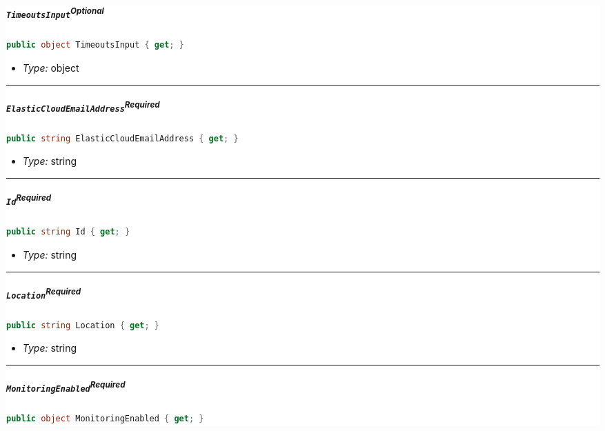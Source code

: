 
##### `TimeoutsInput`<sup>Optional</sup> <a name="TimeoutsInput" id="@cdktf/provider-azurerm.elasticCloudElasticsearch.ElasticCloudElasticsearch.property.timeoutsInput"></a>

```csharp
public object TimeoutsInput { get; }
```

- *Type:* object

---

##### `ElasticCloudEmailAddress`<sup>Required</sup> <a name="ElasticCloudEmailAddress" id="@cdktf/provider-azurerm.elasticCloudElasticsearch.ElasticCloudElasticsearch.property.elasticCloudEmailAddress"></a>

```csharp
public string ElasticCloudEmailAddress { get; }
```

- *Type:* string

---

##### `Id`<sup>Required</sup> <a name="Id" id="@cdktf/provider-azurerm.elasticCloudElasticsearch.ElasticCloudElasticsearch.property.id"></a>

```csharp
public string Id { get; }
```

- *Type:* string

---

##### `Location`<sup>Required</sup> <a name="Location" id="@cdktf/provider-azurerm.elasticCloudElasticsearch.ElasticCloudElasticsearch.property.location"></a>

```csharp
public string Location { get; }
```

- *Type:* string

---

##### `MonitoringEnabled`<sup>Required</sup> <a name="MonitoringEnabled" id="@cdktf/provider-azurerm.elasticCloudElasticsearch.ElasticCloudElasticsearch.property.monitoringEnabled"></a>

```csharp
public object MonitoringEnabled { get; }
```

